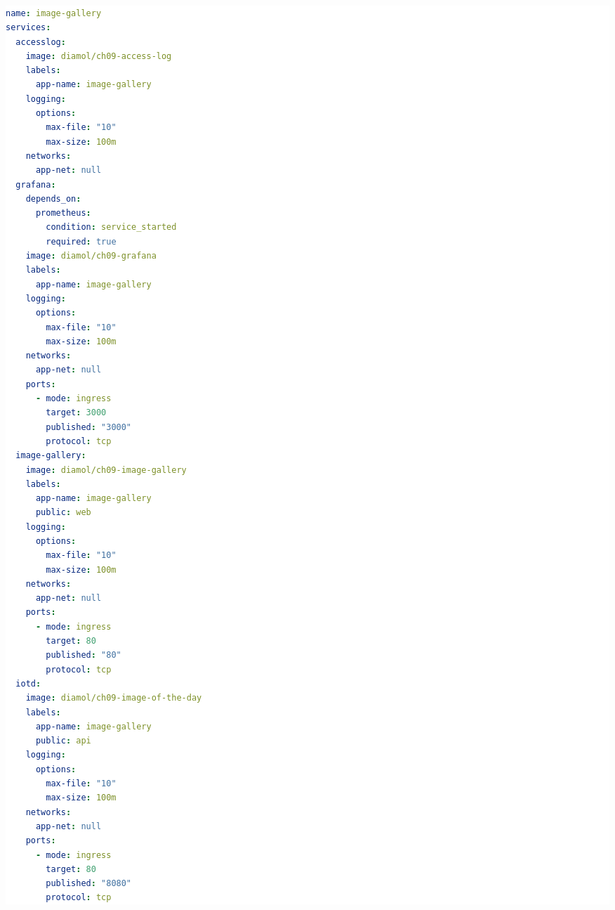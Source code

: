 ```yaml
name: image-gallery
services:
  accesslog:
    image: diamol/ch09-access-log
    labels:
      app-name: image-gallery
    logging:
      options:
        max-file: "10"
        max-size: 100m
    networks:
      app-net: null
  grafana:
    depends_on:
      prometheus:
        condition: service_started
        required: true
    image: diamol/ch09-grafana
    labels:
      app-name: image-gallery
    logging:
      options:
        max-file: "10"
        max-size: 100m
    networks:
      app-net: null
    ports:
      - mode: ingress
        target: 3000
        published: "3000"
        protocol: tcp
  image-gallery:
    image: diamol/ch09-image-gallery
    labels:
      app-name: image-gallery
      public: web
    logging:
      options:
        max-file: "10"
        max-size: 100m
    networks:
      app-net: null
    ports:
      - mode: ingress
        target: 80
        published: "80"
        protocol: tcp
  iotd:
    image: diamol/ch09-image-of-the-day
    labels:
      app-name: image-gallery
      public: api
    logging:
      options:
        max-file: "10"
        max-size: 100m
    networks:
      app-net: null
    ports:
      - mode: ingress
        target: 80
        published: "8080"
        protocol: tcp
```